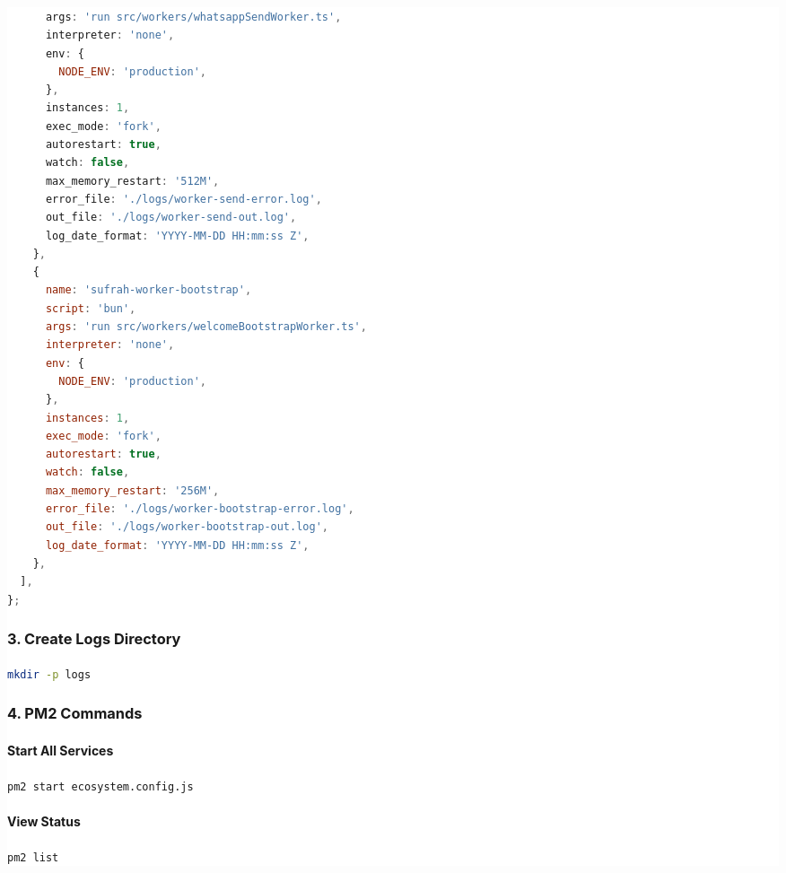 ```javascript
      args: 'run src/workers/whatsappSendWorker.ts',
      interpreter: 'none',
      env: {
        NODE_ENV: 'production',
      },
      instances: 1,
      exec_mode: 'fork',
      autorestart: true,
      watch: false,
      max_memory_restart: '512M',
      error_file: './logs/worker-send-error.log',
      out_file: './logs/worker-send-out.log',
      log_date_format: 'YYYY-MM-DD HH:mm:ss Z',
    },
    {
      name: 'sufrah-worker-bootstrap',
      script: 'bun',
      args: 'run src/workers/welcomeBootstrapWorker.ts',
      interpreter: 'none',
      env: {
        NODE_ENV: 'production',
      },
      instances: 1,
      exec_mode: 'fork',
      autorestart: true,
      watch: false,
      max_memory_restart: '256M',
      error_file: './logs/worker-bootstrap-error.log',
      out_file: './logs/worker-bootstrap-out.log',
      log_date_format: 'YYYY-MM-DD HH:mm:ss Z',
    },
  ],
};
```

### 3. Create Logs Directory

```bash
mkdir -p logs
```

### 4. PM2 Commands

#### Start All Services
```bash
pm2 start ecosystem.config.js
```

#### View Status
```bash
pm2 list
```
